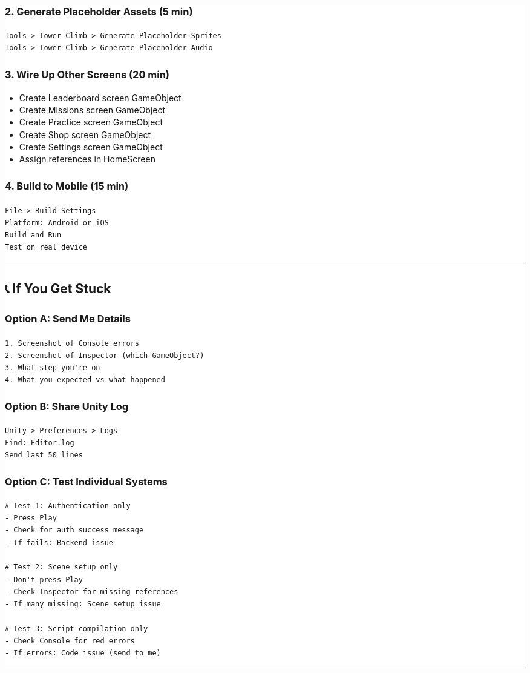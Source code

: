 ### 2. Generate Placeholder Assets (5 min)
```
Tools > Tower Climb > Generate Placeholder Sprites
Tools > Tower Climb > Generate Placeholder Audio
```

### 3. Wire Up Other Screens (20 min)
- Create Leaderboard screen GameObject
- Create Missions screen GameObject
- Create Practice screen GameObject
- Create Shop screen GameObject
- Create Settings screen GameObject
- Assign references in HomeScreen

### 4. Build to Mobile (15 min)
```
File > Build Settings
Platform: Android or iOS
Build and Run
Test on real device
```

---

## 📞 If You Get Stuck

### Option A: Send Me Details
```
1. Screenshot of Console errors
2. Screenshot of Inspector (which GameObject?)
3. What step you're on
4. What you expected vs what happened
```

### Option B: Share Unity Log
```
Unity > Preferences > Logs
Find: Editor.log
Send last 50 lines
```

### Option C: Test Individual Systems
```
# Test 1: Authentication only
- Press Play
- Check for auth success message
- If fails: Backend issue

# Test 2: Scene setup only
- Don't press Play
- Check Inspector for missing references
- If many missing: Scene setup issue

# Test 3: Script compilation only
- Check Console for red errors
- If errors: Code issue (send to me)
```

---